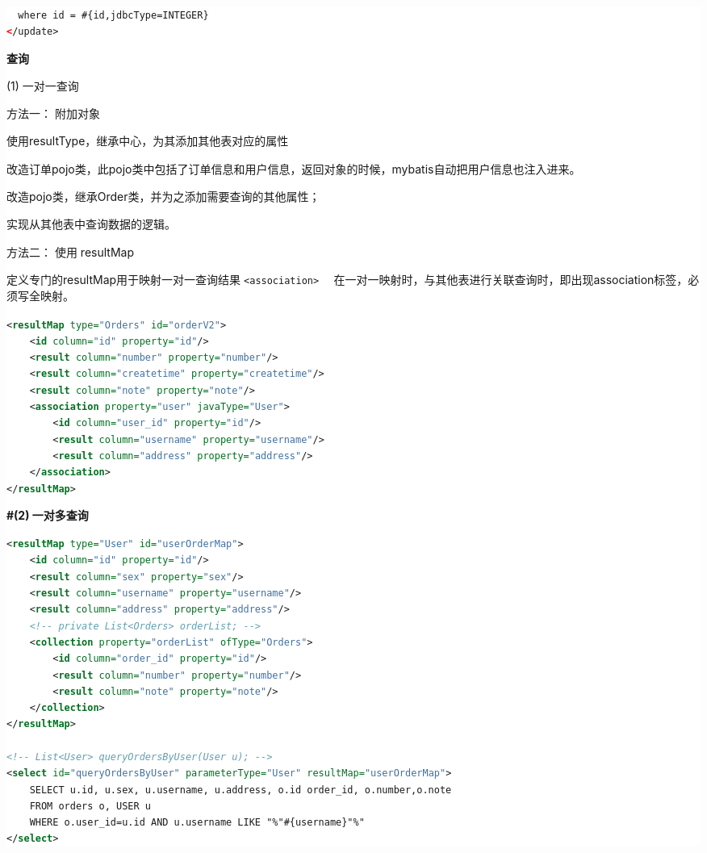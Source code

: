 ```xml
  where id = #{id,jdbcType=INTEGER}
</update>
```



**查询**

(1) 一对一查询

方法一： 附加对象

使用resultType，继承中心，为其添加其他表对应的属性

改造订单pojo类，此pojo类中包括了订单信息和用户信息，返回对象的时候，mybatis自动把用户信息也注入进来。

改造pojo类，继承Order类，并为之添加需要查询的其他属性；

实现从其他表中查询数据的逻辑。



方法二： 使用 resultMap

定义专门的resultMap用于映射一对一查询结果 `<association>  `   在一对一映射时，与其他表进行关联查询时，即出现association标签，必须写全映射。

```xml
<resultMap type="Orders" id="orderV2">
	<id column="id" property="id"/>
	<result column="number" property="number"/>
	<result column="createtime" property="createtime"/>
	<result column="note" property="note"/>
	<association property="user" javaType="User">
		<id column="user_id" property="id"/>
		<result column="username" property="username"/>
		<result column="address" property="address"/>
	</association>
</resultMap>
```

**#(2) 一对多查询**

```xml
<resultMap type="User" id="userOrderMap">
	<id column="id" property="id"/>
	<result column="sex" property="sex"/>
	<result column="username" property="username"/>
	<result column="address" property="address"/>
	<!-- private List<Orders> orderList; -->
	<collection property="orderList" ofType="Orders">
		<id column="order_id" property="id"/>
		<result column="number" property="number"/>
		<result column="note" property="note"/>
	</collection>
</resultMap>

<!-- List<User> queryOrdersByUser(User u); -->
<select id="queryOrdersByUser" parameterType="User" resultMap="userOrderMap">
	SELECT u.id, u.sex, u.username, u.address, o.id order_id, o.number,o.note
	FROM orders o, USER u
	WHERE o.user_id=u.id AND u.username LIKE "%"#{username}"%"
</select>
```
